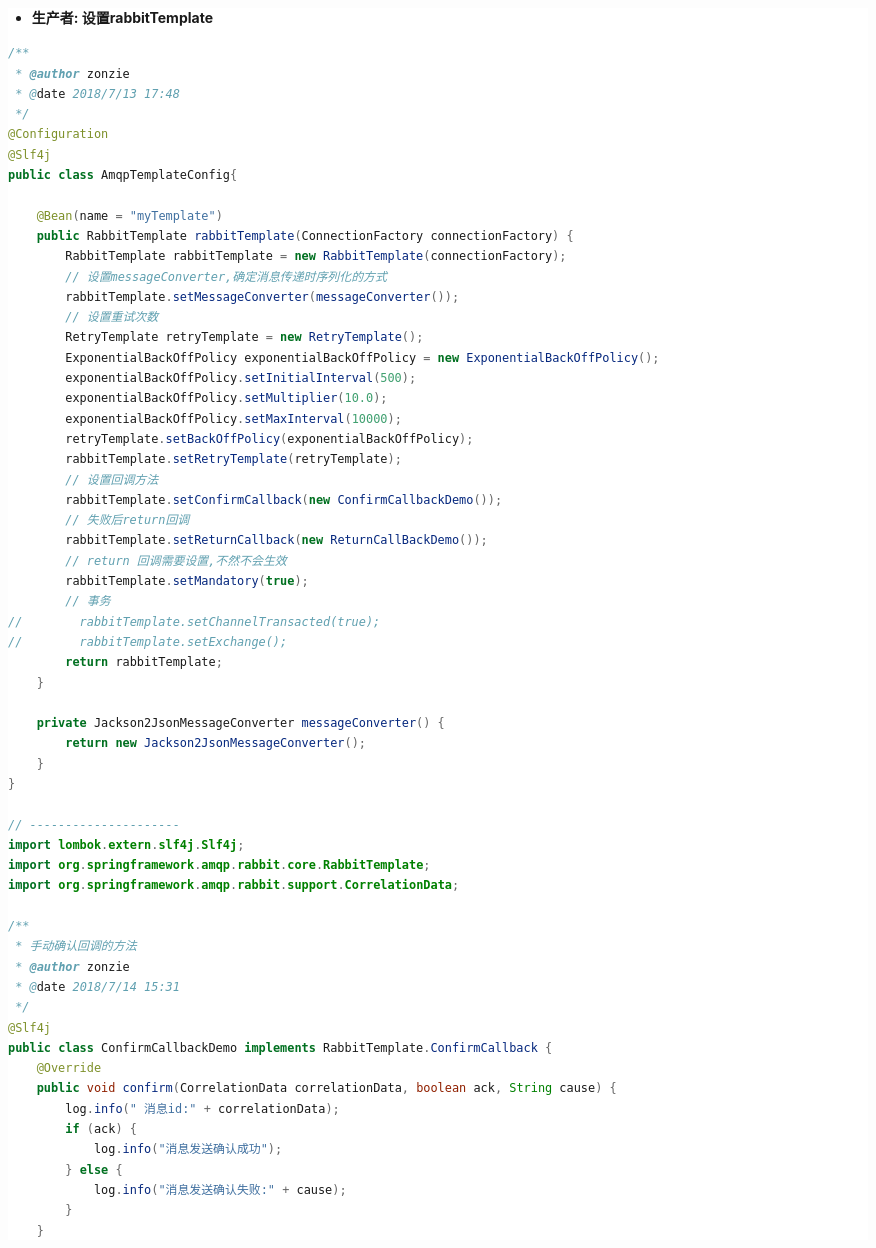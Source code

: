 ```java
```

- **生产者: 设置rabbitTemplate**

```java
/**
 * @author zonzie
 * @date 2018/7/13 17:48
 */
@Configuration
@Slf4j
public class AmqpTemplateConfig{

    @Bean(name = "myTemplate")
    public RabbitTemplate rabbitTemplate(ConnectionFactory connectionFactory) {
        RabbitTemplate rabbitTemplate = new RabbitTemplate(connectionFactory);
        // 设置messageConverter,确定消息传递时序列化的方式
        rabbitTemplate.setMessageConverter(messageConverter());
        // 设置重试次数
        RetryTemplate retryTemplate = new RetryTemplate();
        ExponentialBackOffPolicy exponentialBackOffPolicy = new ExponentialBackOffPolicy();
        exponentialBackOffPolicy.setInitialInterval(500);
        exponentialBackOffPolicy.setMultiplier(10.0);
        exponentialBackOffPolicy.setMaxInterval(10000);
        retryTemplate.setBackOffPolicy(exponentialBackOffPolicy);
        rabbitTemplate.setRetryTemplate(retryTemplate);
        // 设置回调方法
        rabbitTemplate.setConfirmCallback(new ConfirmCallbackDemo());
        // 失败后return回调
        rabbitTemplate.setReturnCallback(new ReturnCallBackDemo());
        // return 回调需要设置,不然不会生效
        rabbitTemplate.setMandatory(true);
        // 事务
//        rabbitTemplate.setChannelTransacted(true);
//        rabbitTemplate.setExchange();
        return rabbitTemplate;
    }

    private Jackson2JsonMessageConverter messageConverter() {
        return new Jackson2JsonMessageConverter();
    }
}

// ---------------------
import lombok.extern.slf4j.Slf4j;
import org.springframework.amqp.rabbit.core.RabbitTemplate;
import org.springframework.amqp.rabbit.support.CorrelationData;

/**
 * 手动确认回调的方法
 * @author zonzie
 * @date 2018/7/14 15:31
 */
@Slf4j
public class ConfirmCallbackDemo implements RabbitTemplate.ConfirmCallback {
    @Override
    public void confirm(CorrelationData correlationData, boolean ack, String cause) {
        log.info(" 消息id:" + correlationData);
        if (ack) {
            log.info("消息发送确认成功");
        } else {
            log.info("消息发送确认失败:" + cause);
        }
    }
```